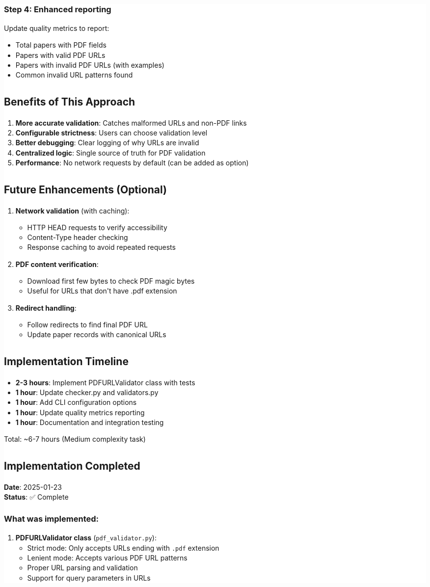 ### Step 4: Enhanced reporting

Update quality metrics to report:
- Total papers with PDF fields
- Papers with valid PDF URLs
- Papers with invalid PDF URLs (with examples)
- Common invalid URL patterns found

## Benefits of This Approach

1. **More accurate validation**: Catches malformed URLs and non-PDF links
2. **Configurable strictness**: Users can choose validation level
3. **Better debugging**: Clear logging of why URLs are invalid
4. **Centralized logic**: Single source of truth for PDF validation
5. **Performance**: No network requests by default (can be added as option)

## Future Enhancements (Optional)

1. **Network validation** (with caching):
   - HTTP HEAD requests to verify accessibility
   - Content-Type header checking
   - Response caching to avoid repeated requests

2. **PDF content verification**:
   - Download first few bytes to check PDF magic bytes
   - Useful for URLs that don't have .pdf extension

3. **Redirect handling**:
   - Follow redirects to find final PDF URL
   - Update paper records with canonical URLs

## Implementation Timeline

- **2-3 hours**: Implement PDFURLValidator class with tests
- **1 hour**: Update checker.py and validators.py
- **1 hour**: Add CLI configuration options
- **1 hour**: Update quality metrics reporting
- **1 hour**: Documentation and integration testing

Total: ~6-7 hours (Medium complexity task)

## Implementation Completed

**Date**: 2025-01-23  
**Status**: ✅ Complete

### What was implemented:

1. **PDFURLValidator class** (`pdf_validator.py`):
   - Strict mode: Only accepts URLs ending with `.pdf` extension
   - Lenient mode: Accepts various PDF URL patterns
   - Proper URL parsing and validation
   - Support for query parameters in URLs
